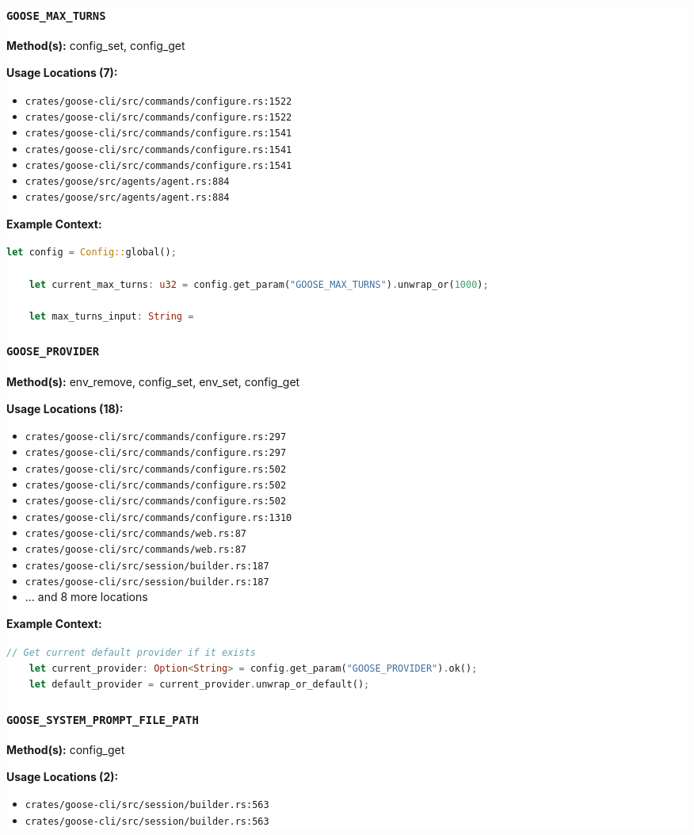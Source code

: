 ### `GOOSE_MAX_TURNS`

**Method(s):** config_set, config_get

**Usage Locations (7):**

- `crates/goose-cli/src/commands/configure.rs:1522`
- `crates/goose-cli/src/commands/configure.rs:1522`
- `crates/goose-cli/src/commands/configure.rs:1541`
- `crates/goose-cli/src/commands/configure.rs:1541`
- `crates/goose-cli/src/commands/configure.rs:1541`
- `crates/goose/src/agents/agent.rs:884`
- `crates/goose/src/agents/agent.rs:884`

**Example Context:**
```rust
let config = Config::global();

    let current_max_turns: u32 = config.get_param("GOOSE_MAX_TURNS").unwrap_or(1000);

    let max_turns_input: String =
```

### `GOOSE_PROVIDER`

**Method(s):** env_remove, config_set, env_set, config_get

**Usage Locations (18):**

- `crates/goose-cli/src/commands/configure.rs:297`
- `crates/goose-cli/src/commands/configure.rs:297`
- `crates/goose-cli/src/commands/configure.rs:502`
- `crates/goose-cli/src/commands/configure.rs:502`
- `crates/goose-cli/src/commands/configure.rs:502`
- `crates/goose-cli/src/commands/configure.rs:1310`
- `crates/goose-cli/src/commands/web.rs:87`
- `crates/goose-cli/src/commands/web.rs:87`
- `crates/goose-cli/src/session/builder.rs:187`
- `crates/goose-cli/src/session/builder.rs:187`
- ... and 8 more locations

**Example Context:**
```rust
// Get current default provider if it exists
    let current_provider: Option<String> = config.get_param("GOOSE_PROVIDER").ok();
    let default_provider = current_provider.unwrap_or_default();
```

### `GOOSE_SYSTEM_PROMPT_FILE_PATH`

**Method(s):** config_get

**Usage Locations (2):**

- `crates/goose-cli/src/session/builder.rs:563`
- `crates/goose-cli/src/session/builder.rs:563`
